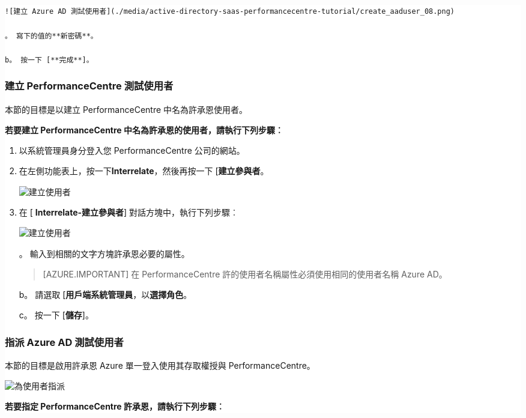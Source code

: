     ![建立 Azure AD 測試使用者](./media/active-directory-saas-performancecentre-tutorial/create_aaduser_08.png) 
  
    。 寫下的值的**新密碼**。

    b。 按一下 [**完成**]。   

  
 
### <a name="creating-a-performancecentre-test-user"></a>建立 PerformanceCentre 測試使用者

本節的目標是以建立 PerformanceCentre 中名為許承恩使用者。

**若要建立 PerformanceCentre 中名為許承恩的使用者，請執行下列步驟︰**

1. 以系統管理員身分登入您 PerformanceCentre 公司的網站。

2. 在左側功能表上，按一下**Interrelate**，然後再按一下 [**建立參與者**。

    ![建立使用者][400]

4. 在 [ **Interrelate-建立參與者**] 對話方塊中，執行下列步驟︰

    ![建立使用者][401]

    。 輸入到相關的文字方塊許承恩必要的屬性。
    
    > [AZURE.IMPORTANT] 在 PerformanceCentre 許的使用者名稱屬性必須使用相同的使用者名稱 Azure AD。


    b。 請選取 [**用戶端系統管理員**，以**選擇角色**。 

    c。 按一下 [**儲存**]。   


### <a name="assigning-the-azure-ad-test-user"></a>指派 Azure AD 測試使用者

本節的目標是啟用許承恩 Azure 單一登入使用其存取權授與 PerformanceCentre。

![為使用者指派][200] 

**若要指定 PerformanceCentre 許承恩，請執行下列步驟︰**


[1]: ./media/active-directory-saas-performancecentre-tutorial/tutorial_general_01.png
[2]: ./media/active-directory-saas-performancecentre-tutorial/tutorial_general_02.png
[3]: ./media/active-directory-saas-performancecentre-tutorial/tutorial_general_03.png
[4]: ./media/active-directory-saas-performancecentre-tutorial/tutorial_general_04.png
[5]: ./media/active-directory-saas-performancecentre-tutorial/tutorial_performancecentre_01.png
[500]: ./media/active-directory-saas-performancecentre-tutorial/tutorial_performancecentre_02.png
[6]: ./media/active-directory-saas-performancecentre-tutorial/tutorial_general_05.png
[7]: ./media/active-directory-saas-performancecentre-tutorial/tutorial_performancecentre_03.png
[8]: ./media/active-directory-saas-performancecentre-tutorial/tutorial_performancecentre_04.png
[9]: ./media/active-directory-saas-performancecentre-tutorial/tutorial_performancecentre_05.png
[10]: ./media/active-directory-saas-performancecentre-tutorial/tutorial_performancecentre_06.png
[11]: ./media/active-directory-saas-performancecentre-tutorial/tutorial_performancecentre_07.png
[12]: ./media/active-directory-saas-performancecentre-tutorial/tutorial_performancecentre_08.png
[13]: ./media/active-directory-saas-performancecentre-tutorial/tutorial_performancecentre_09.png
[14]: ./media/active-directory-saas-performancecentre-tutorial/tutorial_performancecentre_10.png
[15]: ./media/active-directory-saas-performancecentre-tutorial/tutorial_general_06.png
[16]: ./media/active-directory-saas-performancecentre-tutorial/tutorial_general_07.png
[20]: ./media/active-directory-saas-performancecentre-tutorial/tutorial_general_100.png
[200]: ./media/active-directory-saas-performancecentre-tutorial/tutorial_general_200.png
[201]: ./media/active-directory-saas-performancecentre-tutorial/tutorial_general_201.png
[202]: ./media/active-directory-saas-performancecentre-tutorial/tutorial_performancecentre_50.png
[203]: ./media/active-directory-saas-performancecentre-tutorial/tutorial_general_203.png
[204]: ./media/active-directory-saas-performancecentre-tutorial/tutorial_general_204.png
[205]: ./media/active-directory-saas-performancecentre-tutorial/tutorial_general_205.png
[400]: ./media/active-directory-saas-performancecentre-tutorial/tutorial_performancecentre_11.png
[401]: ./media/active-directory-saas-performancecentre-tutorial/tutorial_performancecentre_12.png
[402]: ./media/active-directory-saas-performancecentre-tutorial/tutorial_performancecentre_402.png